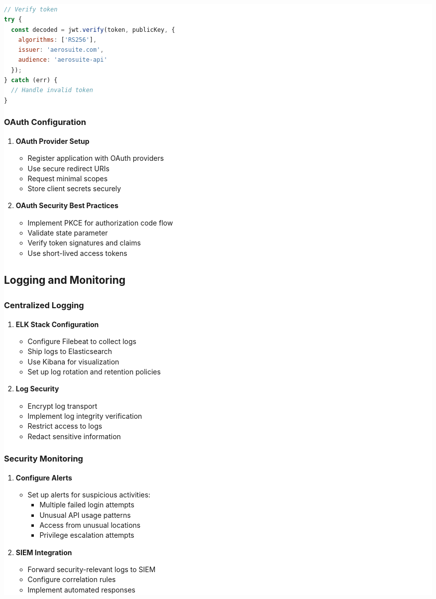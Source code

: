   ```javascript
   // Verify token
   try {
     const decoded = jwt.verify(token, publicKey, {
       algorithms: ['RS256'],
       issuer: 'aerosuite.com',
       audience: 'aerosuite-api'
     });
   } catch (err) {
     // Handle invalid token
   }
   ```

### OAuth Configuration

1. **OAuth Provider Setup**
   - Register application with OAuth providers
   - Use secure redirect URIs
   - Request minimal scopes
   - Store client secrets securely

2. **OAuth Security Best Practices**
   - Implement PKCE for authorization code flow
   - Validate state parameter
   - Verify token signatures and claims
   - Use short-lived access tokens

## Logging and Monitoring

### Centralized Logging

1. **ELK Stack Configuration**
   - Configure Filebeat to collect logs
   - Ship logs to Elasticsearch
   - Use Kibana for visualization
   - Set up log rotation and retention policies

2. **Log Security**
   - Encrypt log transport
   - Implement log integrity verification
   - Restrict access to logs
   - Redact sensitive information

### Security Monitoring

1. **Configure Alerts**
   - Set up alerts for suspicious activities:
     - Multiple failed login attempts
     - Unusual API usage patterns
     - Access from unusual locations
     - Privilege escalation attempts

2. **SIEM Integration**
   - Forward security-relevant logs to SIEM
   - Configure correlation rules
   - Implement automated responses
